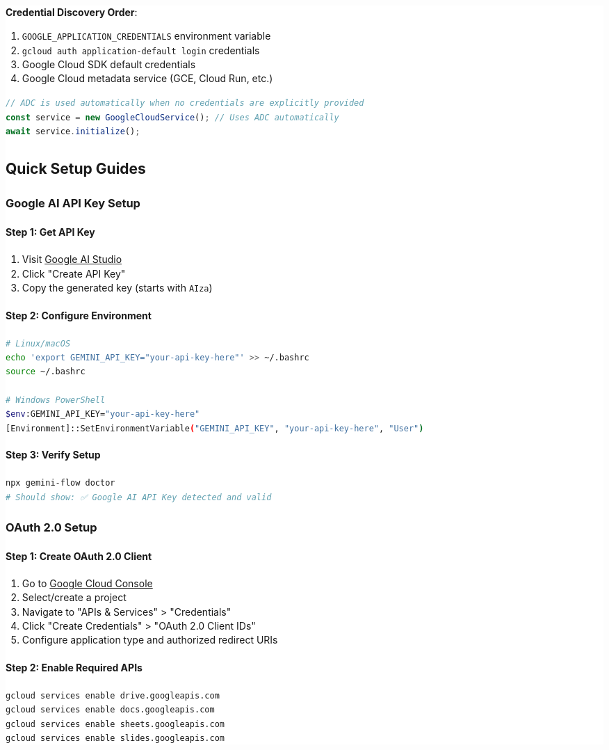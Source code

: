 **Credential Discovery Order**:
1. `GOOGLE_APPLICATION_CREDENTIALS` environment variable
2. `gcloud auth application-default login` credentials
3. Google Cloud SDK default credentials
4. Google Cloud metadata service (GCE, Cloud Run, etc.)

```typescript
// ADC is used automatically when no credentials are explicitly provided
const service = new GoogleCloudService(); // Uses ADC automatically
await service.initialize();
```

## Quick Setup Guides

### Google AI API Key Setup

#### Step 1: Get API Key
1. Visit [Google AI Studio](https://aistudio.google.com/app/apikey)
2. Click "Create API Key"
3. Copy the generated key (starts with `AIza`)

#### Step 2: Configure Environment
```bash
# Linux/macOS
echo 'export GEMINI_API_KEY="your-api-key-here"' >> ~/.bashrc
source ~/.bashrc

# Windows PowerShell
$env:GEMINI_API_KEY="your-api-key-here"
[Environment]::SetEnvironmentVariable("GEMINI_API_KEY", "your-api-key-here", "User")
```

#### Step 3: Verify Setup
```bash
npx gemini-flow doctor
# Should show: ✅ Google AI API Key detected and valid
```

### OAuth 2.0 Setup

#### Step 1: Create OAuth 2.0 Client
1. Go to [Google Cloud Console](https://console.cloud.google.com/)
2. Select/create a project
3. Navigate to "APIs & Services" > "Credentials"
4. Click "Create Credentials" > "OAuth 2.0 Client IDs"
5. Configure application type and authorized redirect URIs

#### Step 2: Enable Required APIs
```bash
gcloud services enable drive.googleapis.com
gcloud services enable docs.googleapis.com
gcloud services enable sheets.googleapis.com
gcloud services enable slides.googleapis.com
```
